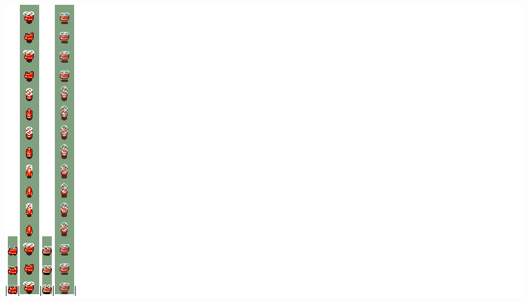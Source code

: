 |<img alt="Transport Helicopter (AWDS) {Amyd}-stand" src="Transport Helicopter (AWDS) {Amyd}-stand.png" />|<img alt="Transport Helicopter (AWDS) {Amyd}-walk" src="Transport Helicopter (AWDS) {Amyd}-walk.png" />|<img alt="Transport Helicopter {Amyd}-stand" src="Transport Helicopter {Amyd}-stand.png" />|<img alt="Transport Helicopter {Amyd}-walk" src="Transport Helicopter {Amyd}-walk.png" />|

